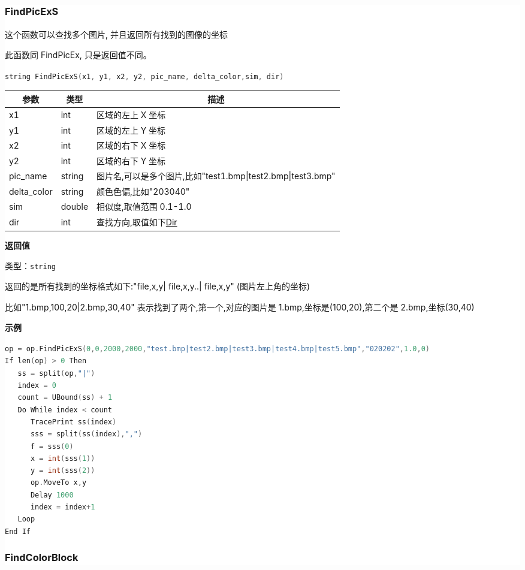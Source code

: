 ### FindPicExS

这个函数可以查找多个图片, 并且返回所有找到的图像的坐标

此函数同 FindPicEx, 只是返回值不同。

```c
string FindPicExS(x1, y1, x2, y2, pic_name, delta_color,sim, dir)
```

| 参数        | 类型   | 描述                                                        |
| ----------- | ------ | ----------------------------------------------------------- |
| x1          | int    | 区域的左上 X 坐标                                           |
| y1          | int    | 区域的左上 Y 坐标                                           |
| x2          | int    | 区域的右下 X 坐标                                           |
| y2          | int    | 区域的右下 Y 坐标                                           |
| pic_name    | string | 图片名,可以是多个图片,比如"test1.bmp\|test2.bmp\|test3.bmp" |
| delta_color | string | 颜色色偏,比如"203040"                                       |
| sim         | double | 相似度,取值范围 0.1-1.0                                     |
| dir         | int    | 查找方向,取值如下[Dir](#dir)                                |

**返回值**

类型：`string`

返回的是所有找到的坐标格式如下:"file,x,y| file,x,y..| file,x,y" (图片左上角的坐标)

比如"1.bmp,100,20|2.bmp,30,40" 表示找到了两个,第一个,对应的图片是 1.bmp,坐标是(100,20),第二个是 2.bmp,坐标(30,40)

**示例**

```c
op = op.FindPicExS(0,0,2000,2000,"test.bmp|test2.bmp|test3.bmp|test4.bmp|test5.bmp","020202",1.0,0)
If len(op) > 0 Then
   ss = split(op,"|")
   index = 0
   count = UBound(ss) + 1
   Do While index < count
      TracePrint ss(index)
      sss = split(ss(index),",")
      f = sss(0)
      x = int(sss(1))
      y = int(sss(2))
      op.MoveTo x,y
      Delay 1000
      index = index+1
   Loop
End If
```

### FindColorBlock
